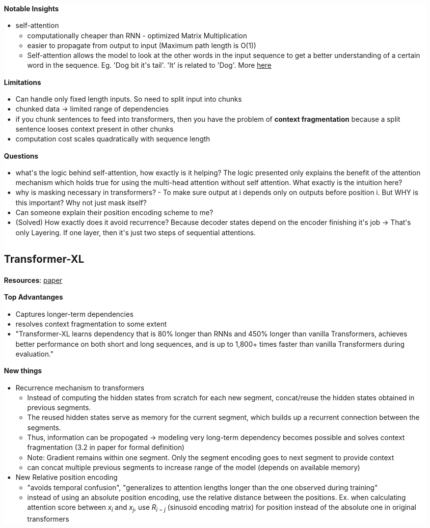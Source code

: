 **Notable Insights**
* self-attention
    * computationally cheaper than RNN - optimized Matrix Multiplication
    * easier to propagate from output to input (Maximum path length is O(1))
    * Self-attention allows the model to look at the other words in the input sequence to get a better understanding of a certain word in the sequence. Eg. 'Dog bit it's tail'. 'It' is related to 'Dog'. More [here](https://www.analyticsvidhya.com/blog/2019/06/understanding-transformers-nlp-state-of-the-art-models/)
    
**Limitations**
* Can handle only fixed length inputs. So need to split input into chunks
* chunked data -> limited range of dependencies
* if you chunk sentences to feed into transformers, then you have the problem of **context fragmentation** because a split sentence looses context present in other chunks
* computation cost scales quadratically with sequence length

**Questions**
* what's the logic behind self-attention, how exactly is it helping? The logic presented only explains the benefit of the attention mechanism which holds true for using the multi-head attention without self attention. What exactly is the intuition here?
* why is masking necessary in transformers? - To make sure output at i depends only on outputs before position i. But WHY is this important? Why not just mask itself?
* Can someone explain their position encoding scheme to me?
* (Solved) How exactly does it avoid recurrence? Because decoder states depend on the encoder finishing it's job -> That's only Layering. If one layer, then it's just two steps of sequential attentions.

## Transformer-XL
**Resources**: [paper]()

**Top Advantanges**
* Captures longer-term dependencies
* resolves context fragmentation to some extent
* "Transformer-XL learns dependency that is 80% longer than RNNs and 450% longer than vanilla Transformers, achieves better performance on both short and long sequences, and is up to 1,800+ times faster than vanilla Transformers during evaluation."

**New things**
* Recurrence mechanism to transformers
    * Instead of computing the hidden states from scratch for each new segment, concat/reuse the hidden states obtained in previous segments.
    * The reused hidden states serve as memory for the current segment, which builds up a recurrent connection between the segments. 
    * Thus, information can be propogated -> modeling very long-term dependency becomes possible and solves context fragmentation (3.2 in paper for formal definition)
    * Note: Gradient remains within one segment. Only the segment encoding goes to next segment to provide context
    * can concat multiple previous segments to increase range of the model (depends on available memory)
* New Relative position encoding
    * "avoids temporal confusion", "generalizes to attention lengths longer than the one observed during training"
    * instead of using an absolute position encoding, use the relative distance between the positions. Ex. when calculating attention score between $x_i$ and $x_j$, use $R_{i-j}$ (sinusoid encoding matrix) for position instead of the absolute one in original transformers
    